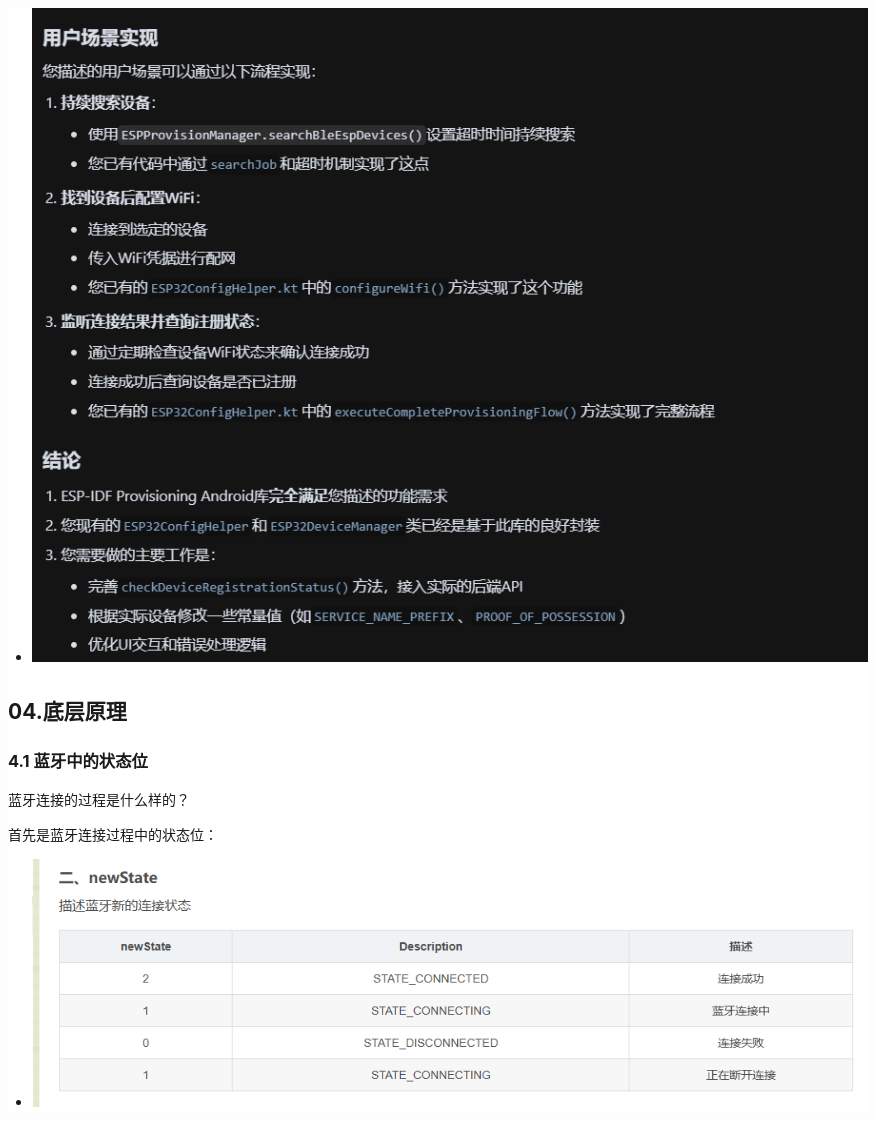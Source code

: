   - ![image-20250717094718408](../../_pic_/image-20250717094718408.png)

## 04.底层原理

### 4.1 蓝牙中的状态位

蓝牙连接的过程是什么样的？

首先是蓝牙连接过程中的状态位：

- ![image-20250719212357037](../../_pic_/image-20250719212357037.png)